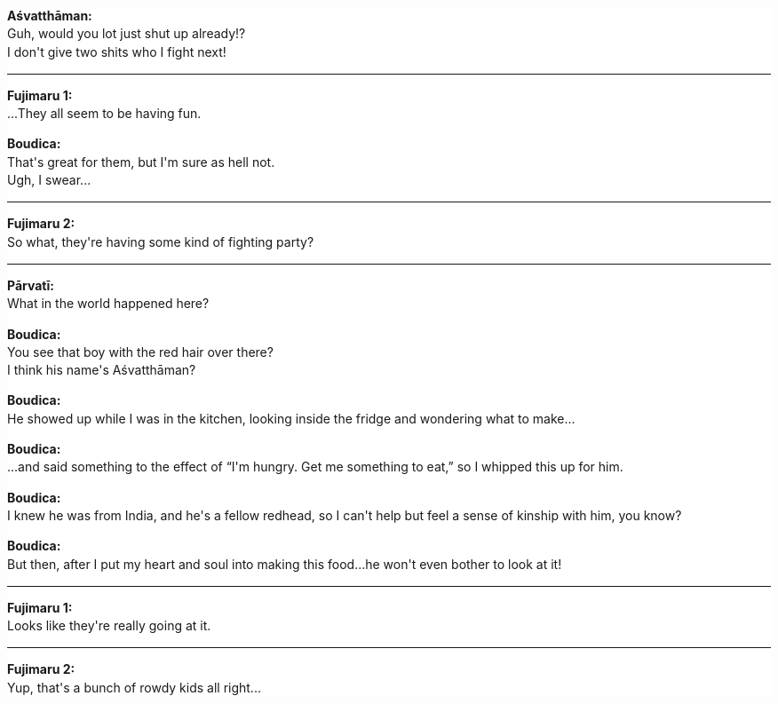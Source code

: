   
**Aśvatthāman:**   
Guh, would you lot just shut up already!?  
I don't give two shits who I fight next!  
  
   
  
---  
  
**Fujimaru 1:**   
...They all seem to be having fun.  
   
**Boudica:**   
That's great for them, but I'm sure as hell not.  
Ugh, I swear...  
  
   
  
---  
  
**Fujimaru 2:**   
So what, they're having some kind of fighting party?  
  
  
---  
   
**Pārvatī:**   
What in the world happened here?  
  
   
**Boudica:**   
You see that boy with the red hair over there?  
I think his name's Aśvatthāman?  
  
   
**Boudica:**   
He showed up while I was in the kitchen, looking inside the fridge and wondering what to make...  
  
   
**Boudica:**   
...and said something to the effect of “I'm hungry. Get me something to eat,” so I whipped this up for him.  
  
   
**Boudica:**   
I knew he was from India, and he's a fellow redhead, so I can't help but feel a sense of kinship with him, you know?  
  
   
**Boudica:**   
But then, after I put my heart and soul into making this food...he won't even bother to look at it!  
  
   
  
---  
  
**Fujimaru 1:**   
Looks like they're really going at it.  
  
---  
  
**Fujimaru 2:**   
Yup, that's a bunch of rowdy kids all right...  
  